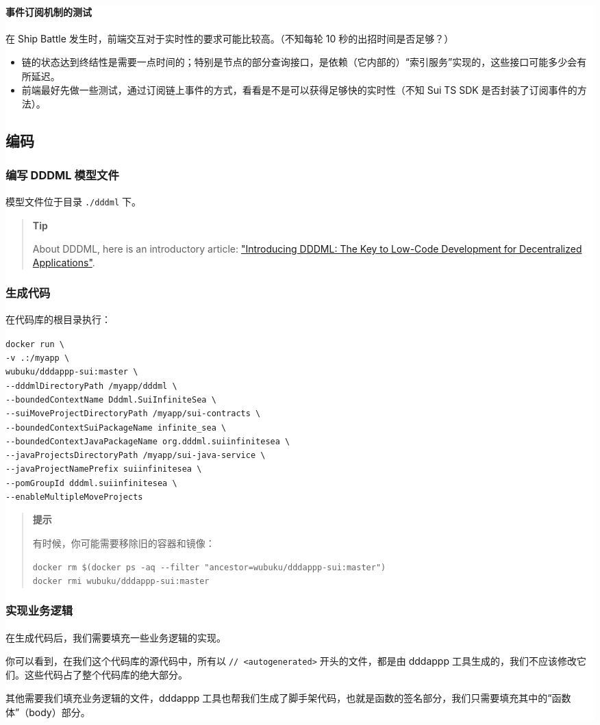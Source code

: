 #### 事件订阅机制的测试

在 Ship Battle 发生时，前端交互对于实时性的要求可能比较高。（不知每轮 10 秒的出招时间是否足够？）

* 链的状态达到终结性是需要一点时间的；特别是节点的部分查询接口，是依赖（它内部的）“索引服务”实现的，这些接口可能多少会有所延迟。
* 前端最好先做一些测试，通过订阅链上事件的方式，看看是不是可以获得足够快的实时性（不知 Sui TS SDK 是否封装了订阅事件的方法）。

## 编码

### 编写 DDDML 模型文件

模型文件位于目录 `./dddml` 下。

> **Tip**
> 
> About DDDML, here is an introductory article: ["Introducing DDDML: The Key to Low-Code Development for Decentralized Applications"](https://github.com/wubuku/Dapp-LCDP-Demo/blob/main/IntroducingDDDML.md).

### 生成代码

在代码库的根目录执行：

```shell
docker run \
-v .:/myapp \
wubuku/dddappp-sui:master \
--dddmlDirectoryPath /myapp/dddml \
--boundedContextName Dddml.SuiInfiniteSea \
--suiMoveProjectDirectoryPath /myapp/sui-contracts \
--boundedContextSuiPackageName infinite_sea \
--boundedContextJavaPackageName org.dddml.suiinfinitesea \
--javaProjectsDirectoryPath /myapp/sui-java-service \
--javaProjectNamePrefix suiinfinitesea \
--pomGroupId dddml.suiinfinitesea \
--enableMultipleMoveProjects
```

> **提示**
>
> 有时候，你可能需要移除旧的容器和镜像：
>
> ```shell
> docker rm $(docker ps -aq --filter "ancestor=wubuku/dddappp-sui:master")
> docker rmi wubuku/dddappp-sui:master
> ```


### 实现业务逻辑

在生成代码后，我们需要填充一些业务逻辑的实现。

你可以看到，在我们这个代码库的源代码中，所有以 `// <autogenerated>` 开头的文件，都是由 dddappp 工具生成的，我们不应该修改它们。这些代码占了整个代码库的绝大部分。

其他需要我们填充业务逻辑的文件，dddappp 工具也帮我们生成了脚手架代码，也就是函数的签名部分，我们只需要填充其中的“函数体”（body）部分。
